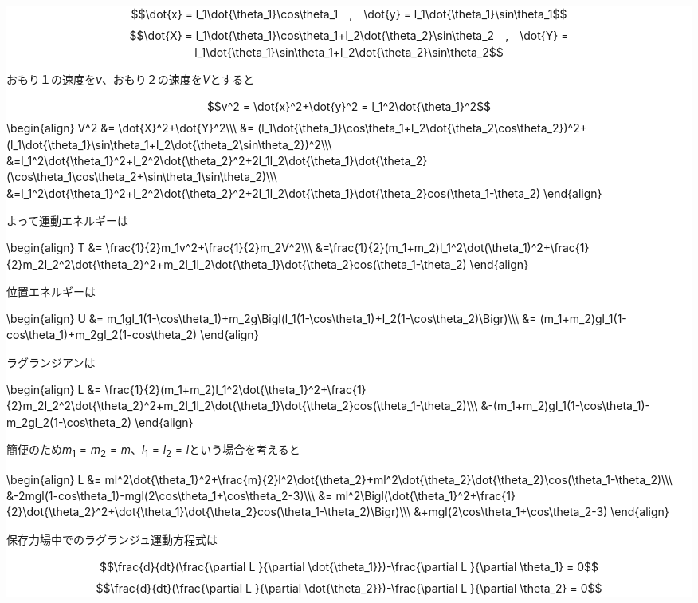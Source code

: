 $$\dot{x} = l_1\dot{\theta_1}\cos\theta_1　,　\dot{y} = l_1\dot{\theta_1}\sin\theta_1$$
$$\dot{X} = l_1\dot{\theta_1}\cos\theta_1+l_2\dot{\theta_2}\sin\theta_2　,　\dot{Y} = l_1\dot{\theta_1}\sin\theta_1+l_2\dot{\theta_2}\sin\theta_2$$

おもり１の速度を$v$、おもり２の速度を$V$とすると  

$$v^2 = \dot{x}^2+\dot{y}^2 = l_1^2\dot{\theta_1}^2$$
\begin{align}
V^2 &= \dot{X}^2+\dot{Y}^2\\\\\\
&= (l_1\dot{\theta_1}\cos\theta_1+l_2\dot{\theta_2\cos\theta_2})^2+(l_1\dot{\theta_1}\sin\theta_1+l_2\dot{\theta_2\sin\theta_2})^2\\\\\\
&=l_1^2\dot{\theta_1}^2+l_2^2\dot{\theta_2}^2+2l_1l_2\dot{\theta_1}\dot{\theta_2}(\cos\theta_1\cos\theta_2+\sin\theta_1\sin\theta_2)\\\\\\
&=l_1^2\dot{\theta_1}^2+l_2^2\dot{\theta_2}^2+2l_1l_2\dot{\theta_1}\dot{\theta_2}cos(\theta_1-\theta_2)
\end{align}

よって運動エネルギーは

\begin{align}
T &= \frac{1}{2}m_1v^2+\frac{1}{2}m_2V^2\\\\\\
&=\frac{1}{2}(m_1+m_2)l_1^2\dot(\theta_1)^2+\frac{1}{2}m_2l_2^2\dot{\theta_2}^2+m_2l_1l_2\dot{\theta_1}\dot{\theta_2}cos(\theta_1-\theta_2)
\end{align}

位置エネルギーは

\begin{align}
U &= m_1gl_1(1-\cos\theta_1)+m_2g\Bigl(l_1(1-\cos\theta_1)+l_2(1-\cos\theta_2)\Bigr)\\\\\\
&= (m_1+m_2)gl_1(1-cos\theta_1)+m_2gl_2(1-cos\theta_2)
\end{align}

ラグランジアンは

\begin{align}
L &= \frac{1}{2}(m_1+m_2)l_1^2\dot{\theta_1}^2+\frac{1}{2}m_2l_2^2\dot{\theta_2}^2+m_2l_1l_2\dot{\theta_1}\dot{\theta_2}cos(\theta_1-\theta_2)\\\\\\
&-(m_1+m_2)gl_1(1-\cos\theta_1)-m_2gl_2(1-\cos\theta_2)
\end{align}

簡便のため$m_1=m_2=m$、$l_1=l_2=l$という場合を考えると

\begin{align}
L &= ml^2\dot{\theta_1}^2+\frac{m}{2}l^2\dot{\theta_2}+ml^2\dot{\theta_2}\dot{\theta_2}\cos(\theta_1-\theta_2)\\\\\\
&-2mgl(1-cos\theta_1)-mgl(2\cos\theta_1+\cos\theta_2-3)\\\\\\
&= ml^2\Bigl(\dot{\theta_1}^2+\frac{1}{2}\dot{\theta_2}^2+\dot{\theta_1}\dot{\theta_2}cos(\theta_1-\theta_2)\Bigr)\\\\\\
&+mgl(2\cos\theta_1+\cos\theta_2-3)
\end{align}

保存力場中でのラグランジュ運動方程式は

$$\frac{d}{dt}(\frac{\partial L }{\partial \dot{\theta_1}})-\frac{\partial L }{\partial \theta_1} = 0$$
$$\frac{d}{dt}(\frac{\partial L }{\partial \dot{\theta_2}})-\frac{\partial L }{\partial \theta_2} = 0$$
